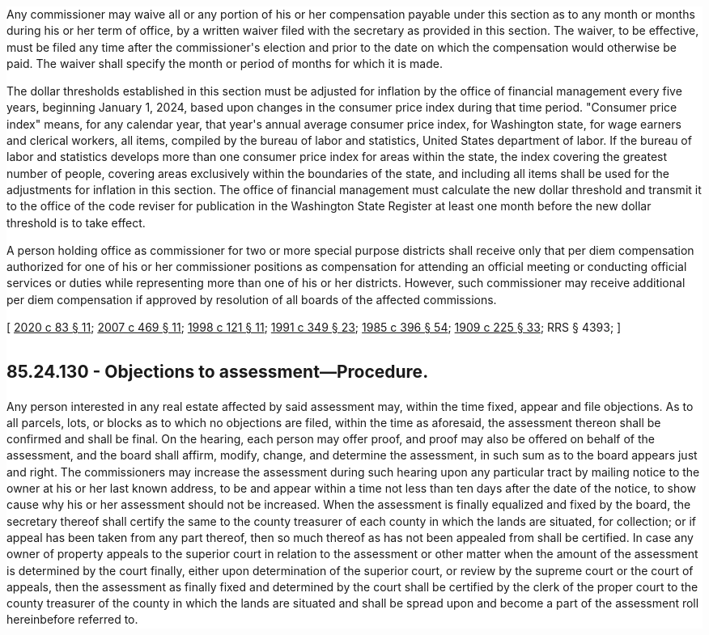 Any commissioner may waive all or any portion of his or her compensation payable under this section as to any month or months during his or her term of office, by a written waiver filed with the secretary as provided in this section. The waiver, to be effective, must be filed any time after the commissioner's election and prior to the date on which the compensation would otherwise be paid. The waiver shall specify the month or period of months for which it is made.

The dollar thresholds established in this section must be adjusted for inflation by the office of financial management every five years, beginning January 1, 2024, based upon changes in the consumer price index during that time period. "Consumer price index" means, for any calendar year, that year's annual average consumer price index, for Washington state, for wage earners and clerical workers, all items, compiled by the bureau of labor and statistics, United States department of labor. If the bureau of labor and statistics develops more than one consumer price index for areas within the state, the index covering the greatest number of people, covering areas exclusively within the boundaries of the state, and including all items shall be used for the adjustments for inflation in this section. The office of financial management must calculate the new dollar threshold and transmit it to the office of the code reviser for publication in the Washington State Register at least one month before the new dollar threshold is to take effect.

A person holding office as commissioner for two or more special purpose districts shall receive only that per diem compensation authorized for one of his or her commissioner positions as compensation for attending an official meeting or conducting official services or duties while representing more than one of his or her districts. However, such commissioner may receive additional per diem compensation if approved by resolution of all boards of the affected commissions.

\[ [2020 c 83 § 11](https://lawfilesext.leg.wa.gov/biennium/2019-20/Pdf/Bills/Session%20Laws/House/2449.SL.pdf?cite=2020%20c%2083%20§%2011); [2007 c 469 § 11](https://lawfilesext.leg.wa.gov/biennium/2007-08/Pdf/Bills/Session%20Laws/House/1368-S.SL.pdf?cite=2007%20c%20469%20§%2011); [1998 c 121 § 11](https://lawfilesext.leg.wa.gov/biennium/1997-98/Pdf/Bills/Session%20Laws/Senate/6174-S.SL.pdf?cite=1998%20c%20121%20§%2011); [1991 c 349 § 23](https://lawfilesext.leg.wa.gov/biennium/1991-92/Pdf/Bills/Session%20Laws/House/1194-S.SL.pdf?cite=1991%20c%20349%20§%2023); [1985 c 396 § 54](https://leg.wa.gov/CodeReviser/documents/sessionlaw/1985c396.pdf?cite=1985%20c%20396%20§%2054); [1909 c 225 § 33](https://leg.wa.gov/CodeReviser/documents/sessionlaw/1909c225.pdf?cite=1909%20c%20225%20§%2033); RRS § 4393; \]

## 85.24.130 - Objections to assessment—Procedure.
Any person interested in any real estate affected by said assessment may, within the time fixed, appear and file objections. As to all parcels, lots, or blocks as to which no objections are filed, within the time as aforesaid, the assessment thereon shall be confirmed and shall be final. On the hearing, each person may offer proof, and proof may also be offered on behalf of the assessment, and the board shall affirm, modify, change, and determine the assessment, in such sum as to the board appears just and right. The commissioners may increase the assessment during such hearing upon any particular tract by mailing notice to the owner at his or her last known address, to be and appear within a time not less than ten days after the date of the notice, to show cause why his or her assessment should not be increased. When the assessment is finally equalized and fixed by the board, the secretary thereof shall certify the same to the county treasurer of each county in which the lands are situated, for collection; or if appeal has been taken from any part thereof, then so much thereof as has not been appealed from shall be certified. In case any owner of property appeals to the superior court in relation to the assessment or other matter when the amount of the assessment is determined by the court finally, either upon determination of the superior court, or review by the supreme court or the court of appeals, then the assessment as finally fixed and determined by the court shall be certified by the clerk of the proper court to the county treasurer of the county in which the lands are situated and shall be spread upon and become a part of the assessment roll hereinbefore referred to.
